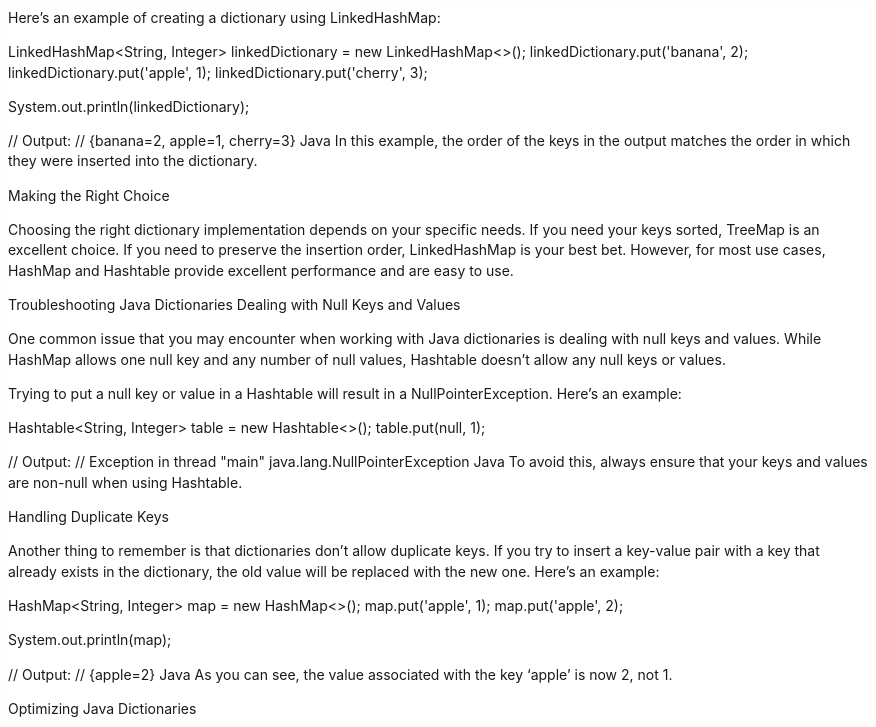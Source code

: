 Here’s an example of creating a dictionary using LinkedHashMap:

LinkedHashMap<String, Integer> linkedDictionary = new LinkedHashMap<>();
linkedDictionary.put('banana', 2);
linkedDictionary.put('apple', 1);
linkedDictionary.put('cherry', 3);

System.out.println(linkedDictionary);

// Output:
// {banana=2, apple=1, cherry=3}
Java
In this example, the order of the keys in the output matches the order in which they were inserted into the dictionary.

Making the Right Choice

Choosing the right dictionary implementation depends on your specific needs. If you need your keys sorted, TreeMap is an excellent choice. If you need to preserve the insertion order, LinkedHashMap is your best bet. However, for most use cases, HashMap and Hashtable provide excellent performance and are easy to use.

Troubleshooting Java Dictionaries
Dealing with Null Keys and Values

One common issue that you may encounter when working with Java dictionaries is dealing with null keys and values. While HashMap allows one null key and any number of null values, Hashtable doesn’t allow any null keys or values.

Trying to put a null key or value in a Hashtable will result in a NullPointerException. Here’s an example:

Hashtable<String, Integer> table = new Hashtable<>();
table.put(null, 1);

// Output:
// Exception in thread "main" java.lang.NullPointerException
Java
To avoid this, always ensure that your keys and values are non-null when using Hashtable.

Handling Duplicate Keys

Another thing to remember is that dictionaries don’t allow duplicate keys. If you try to insert a key-value pair with a key that already exists in the dictionary, the old value will be replaced with the new one. Here’s an example:

HashMap<String, Integer> map = new HashMap<>();
map.put('apple', 1);
map.put('apple', 2);

System.out.println(map);

// Output:
// {apple=2}
Java
As you can see, the value associated with the key ‘apple’ is now 2, not 1.

Optimizing Java Dictionaries
